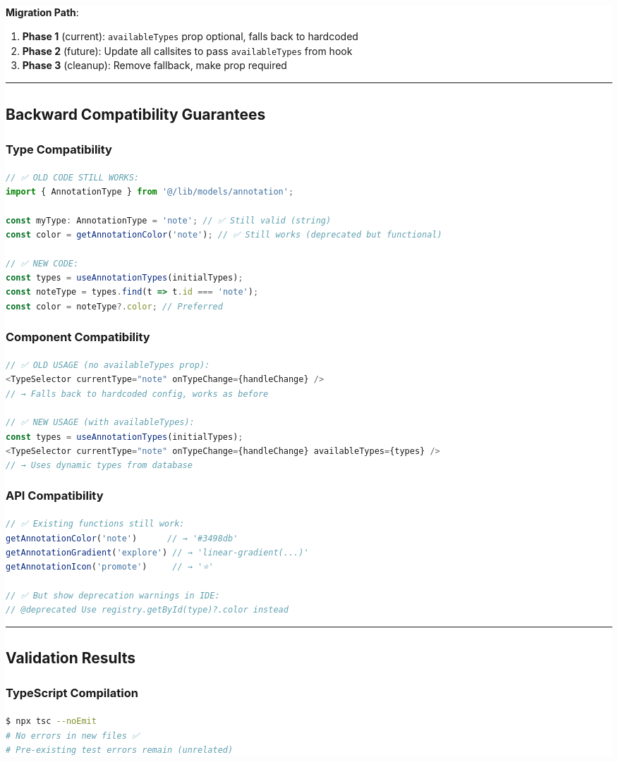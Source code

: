 **Migration Path**:
1. **Phase 1** (current): `availableTypes` prop optional, falls back to hardcoded
2. **Phase 2** (future): Update all callsites to pass `availableTypes` from hook
3. **Phase 3** (cleanup): Remove fallback, make prop required

---

## Backward Compatibility Guarantees

### Type Compatibility
```typescript
// ✅ OLD CODE STILL WORKS:
import { AnnotationType } from '@/lib/models/annotation';

const myType: AnnotationType = 'note'; // ✅ Still valid (string)
const color = getAnnotationColor('note'); // ✅ Still works (deprecated but functional)

// ✅ NEW CODE:
const types = useAnnotationTypes(initialTypes);
const noteType = types.find(t => t.id === 'note');
const color = noteType?.color; // Preferred
```

### Component Compatibility
```typescript
// ✅ OLD USAGE (no availableTypes prop):
<TypeSelector currentType="note" onTypeChange={handleChange} />
// → Falls back to hardcoded config, works as before

// ✅ NEW USAGE (with availableTypes):
const types = useAnnotationTypes(initialTypes);
<TypeSelector currentType="note" onTypeChange={handleChange} availableTypes={types} />
// → Uses dynamic types from database
```

### API Compatibility
```typescript
// ✅ Existing functions still work:
getAnnotationColor('note')      // → '#3498db'
getAnnotationGradient('explore') // → 'linear-gradient(...)'
getAnnotationIcon('promote')     // → '⭐'

// ✅ But show deprecation warnings in IDE:
// @deprecated Use registry.getById(type)?.color instead
```

---

## Validation Results

### TypeScript Compilation
```bash
$ npx tsc --noEmit
# No errors in new files ✅
# Pre-existing test errors remain (unrelated)
```
